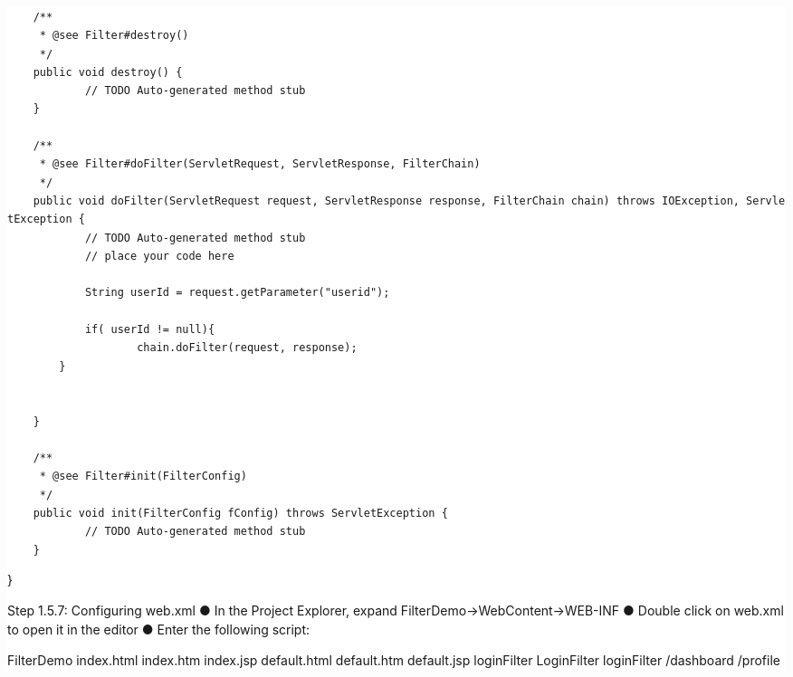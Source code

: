         /**
         * @see Filter#destroy()
         */
        public void destroy() {
                // TODO Auto-generated method stub
        }

        /**
         * @see Filter#doFilter(ServletRequest, ServletResponse, FilterChain)
         */
        public void doFilter(ServletRequest request, ServletResponse response, FilterChain chain) throws IOException, ServletException {
                // TODO Auto-generated method stub
                // place your code here
                
                String userId = request.getParameter("userid");

                if( userId != null){
                        chain.doFilter(request, response);
            }
                 
                
        }

        /**
         * @see Filter#init(FilterConfig)
         */
        public void init(FilterConfig fConfig) throws ServletException {
                // TODO Auto-generated method stub
        }

}


Step 1.5.7: Configuring web.xml
●	In the Project Explorer, expand FilterDemo->WebContent->WEB-INF
●	Double click on web.xml to open it in the editor
●	Enter the following script:
<?xml version="1.0" encoding="UTF-8"?>
<web-app xmlns:xsi="http://www.w3.org/2001/XMLSchema-instance" xmlns="http://xmlns.jcp.org/xml/ns/javaee" xsi:schemaLocation="http://xmlns.jcp.org/xml/ns/javaee http://xmlns.jcp.org/xml/ns/javaee/web-app_4_0.xsd" id="WebApp_ID" version="4.0">
  <display-name>FilterDemo</display-name>
  <welcome-file-list>
    <welcome-file>index.html</welcome-file>
    <welcome-file>index.htm</welcome-file>
    <welcome-file>index.jsp</welcome-file>
    <welcome-file>default.html</welcome-file>
    <welcome-file>default.htm</welcome-file>
    <welcome-file>default.jsp</welcome-file>
  </welcome-file-list>
  
  
  <filter>
    <filter-name>loginFilter</filter-name>
    <filter-class>LoginFilter</filter-class>
  </filter>
  <filter-mapping>
    <filter-name>loginFilter</filter-name>
    <url-pattern>/dashboard</url-pattern>
    <url-pattern>/profile</url-pattern>
  </filter-mapping>
  